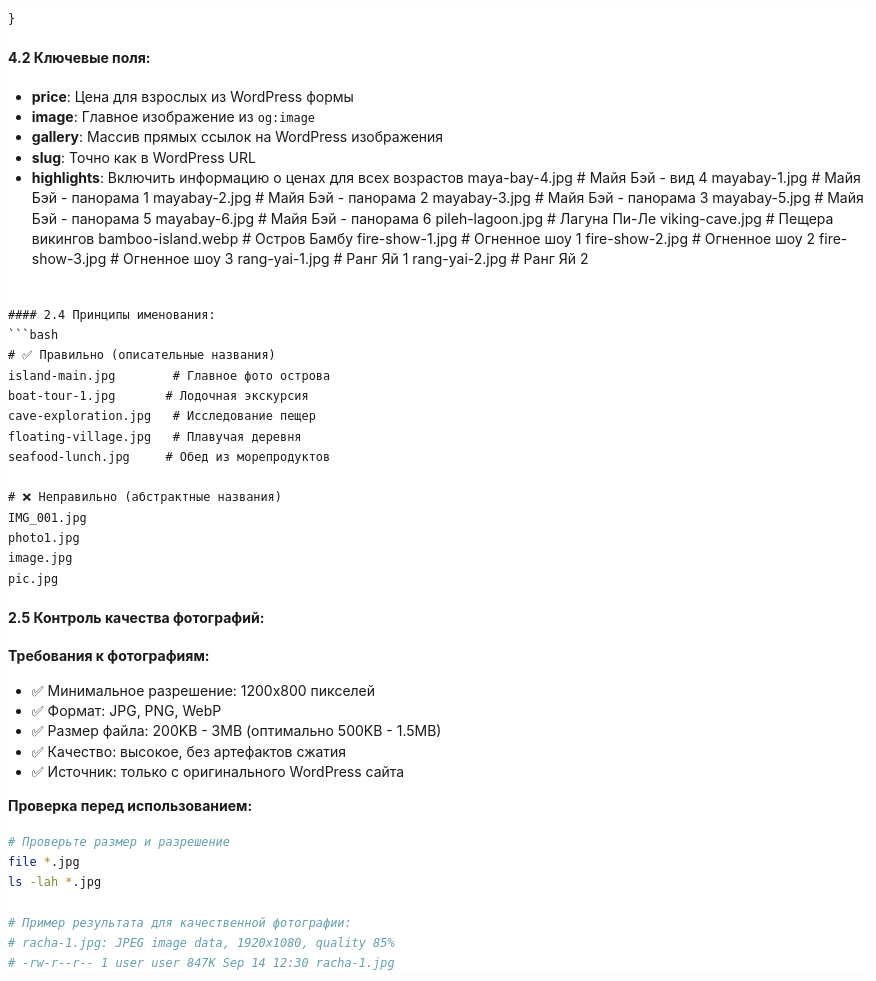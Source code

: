 ```typescript
}
```

#### 4.2 Ключевые поля:
- **price**: Цена для взрослых из WordPress формы
- **image**: Главное изображение из `og:image`  
- **gallery**: Массив прямых ссылок на WordPress изображения
- **slug**: Точно как в WordPress URL
- **highlights**: Включить информацию о ценах для всех возрастов
maya-bay-4.jpg     # Майя Бэй - вид 4
mayabay-1.jpg      # Майя Бэй - панорама 1
mayabay-2.jpg      # Майя Бэй - панорама 2
mayabay-3.jpg      # Майя Бэй - панорама 3
mayabay-5.jpg      # Майя Бэй - панорама 5
mayabay-6.jpg      # Майя Бэй - панорама 6
pileh-lagoon.jpg   # Лагуна Пи-Ле
viking-cave.jpg    # Пещера викингов
bamboo-island.webp # Остров Бамбу
fire-show-1.jpg    # Огненное шоу 1
fire-show-2.jpg    # Огненное шоу 2
fire-show-3.jpg    # Огненное шоу 3
rang-yai-1.jpg     # Ранг Яй 1
rang-yai-2.jpg     # Ранг Яй 2
```

#### 2.4 Принципы именования:
```bash
# ✅ Правильно (описательные названия)
island-main.jpg        # Главное фото острова
boat-tour-1.jpg       # Лодочная экскурсия
cave-exploration.jpg   # Исследование пещер
floating-village.jpg   # Плавучая деревня
seafood-lunch.jpg     # Обед из морепродуктов

# ❌ Неправильно (абстрактные названия)  
IMG_001.jpg
photo1.jpg
image.jpg
pic.jpg
```

#### 2.5 Контроль качества фотографий:

**Требования к фотографиям:**
- ✅ Минимальное разрешение: 1200x800 пикселей
- ✅ Формат: JPG, PNG, WebP
- ✅ Размер файла: 200KB - 3MB (оптимально 500KB - 1.5MB)
- ✅ Качество: высокое, без артефактов сжатия
- ✅ Источник: только с оригинального WordPress сайта

**Проверка перед использованием:**
```bash
# Проверьте размер и разрешение
file *.jpg
ls -lah *.jpg

# Пример результата для качественной фотографии:
# racha-1.jpg: JPEG image data, 1920x1080, quality 85%
# -rw-r--r-- 1 user user 847K Sep 14 12:30 racha-1.jpg
```
